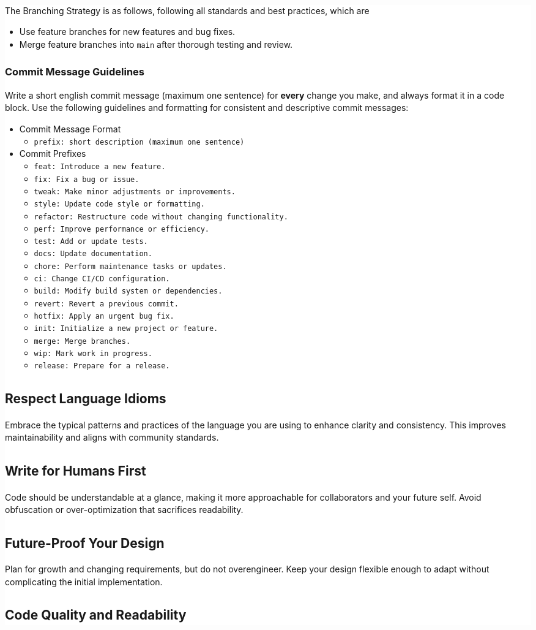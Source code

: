 The Branching Strategy is as follows, following all standards and best practices, which are 

- Use feature branches for new features and bug fixes.
- Merge feature branches into `main` after thorough testing and review.

### Commit Message Guidelines

Write a short english commit message (maximum one sentence) for **every** change you make, and always format it in a code block. Use the following guidelines and formatting for consistent and descriptive commit messages:

- Commit Message Format
  - `prefix: short description (maximum one sentence)`
- Commit Prefixes
  - `feat: Introduce a new feature.`
  - `fix: Fix a bug or issue.`
  - `tweak: Make minor adjustments or improvements.`
  - `style: Update code style or formatting.`
  - `refactor: Restructure code without changing functionality.`
  - `perf: Improve performance or efficiency.`
  - `test: Add or update tests.`
  - `docs: Update documentation.`
  - `chore: Perform maintenance tasks or updates.`
  - `ci: Change CI/CD configuration.`
  - `build: Modify build system or dependencies.`
  - `revert: Revert a previous commit.`
  - `hotfix: Apply an urgent bug fix.`
  - `init: Initialize a new project or feature.`
  - `merge: Merge branches.`
  - `wip: Mark work in progress.`
  - `release: Prepare for a release.`

## Respect Language Idioms

Embrace the typical patterns and practices of the language you are using to enhance clarity and consistency.
This improves maintainability and aligns with community standards.

## Write for Humans First

Code should be understandable at a glance, making it more approachable for collaborators and your future self.
Avoid obfuscation or over-optimization that sacrifices readability.

## Future-Proof Your Design

Plan for growth and changing requirements, but do not overengineer. Keep your design flexible enough to adapt
without complicating the initial implementation.

## Code Quality and Readability
